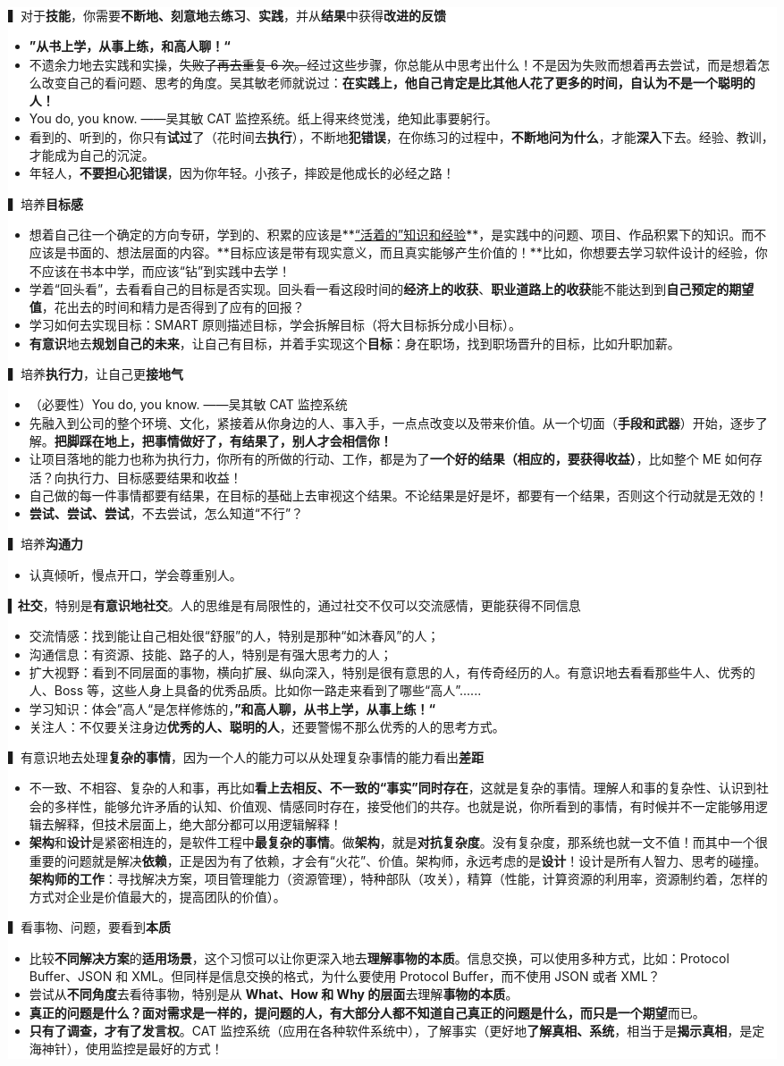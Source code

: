 

▍对于**技能**，你需要**不断地、刻意地**去**练习**、**实践**，并从**结果**中获得**改进的反馈**

* **”从书上学，从事上练，和高人聊！“**
* 不遗余力地去实践和实操，~~失败了再去重复 6 次。~~经过这些步骤，你总能从中思考出什么！不是因为失败而想着再去尝试，而是想着怎么改变自己的看问题、思考的角度。吴其敏老师就说过：**在实践上，他自己肯定是比其他人花了更多的时间，自认为不是一个聪明的人！**
* You do, you know. ——吴其敏 CAT 监控系统。纸上得来终觉浅，绝知此事要躬行。
* 看到的、听到的，你只有**试过**了（花时间去**执行**），不断地**犯错误**，在你练习的过程中，**不断地问为什么**，才能**深入**下去。经验、教训，才能成为自己的沉淀。
* 年轻人，**不要担心犯错误**，因为你年轻。小孩子，摔跤是他成长的必经之路！



▍培养**目标感**

* 想着自己往一个确定的方向专研，学到的、积累的应该是**<u>“活着的”知识和经验</u>**，是实践中的问题、项目、作品积累下的知识。而不应该是书面的、想法层面的内容。**目标应该是带有现实意义，而且真实能够产生价值的！**比如，你想要去学习软件设计的经验，你不应该在书本中学，而应该“钻”到实践中去学！
* 学着“回头看”，去看看自己的目标是否实现。回头看一看这段时间的**经济上的收获**、**职业道路上的收获**能不能达到到**自己预定的期望值**，花出去的时间和精力是否得到了应有的回报？
* 学习如何去实现目标：SMART 原则描述目标，学会拆解目标（将大目标拆分成小目标）。
* **有意识**地去**规划自己的未来**，让自己有目标，并着手实现这个**目标**：身在职场，找到职场晋升的目标，比如升职加薪。



▍培养**执行力**，让自己更**接地气**

* （必要性）You do, you know. ——吴其敏 CAT 监控系统
* 先融入到公司的整个环境、文化，紧接着从你身边的人、事入手，一点点改变以及带来价值。从一个切面（**手段和武器**）开始，逐步了解。**把脚踩在地上，把事情做好了，有结果了，别人才会相信你！**
* 让项目落地的能力也称为执行力，你所有的所做的行动、工作，都是为了**一个好的结果（相应的，要获得收益）**，比如整个 ME 如何存活？向执行力、目标感要结果和收益！
* 自己做的每一件事情都要有结果，在目标的基础上去审视这个结果。不论结果是好是坏，都要有一个结果，否则这个行动就是无效的！
* **尝试、尝试、尝试**，不去尝试，怎么知道“不行”？



▍培养**沟通力**

* 认真倾听，慢点开口，学会尊重别人。



▍**社交**，特别是**有意识地社交**。人的思维是有局限性的，通过社交不仅可以交流感情，更能获得不同信息

* 交流情感：找到能让自己相处很“舒服”的人，特别是那种“如沐春风”的人；
* 沟通信息：有资源、技能、路子的人，特别是有强大思考力的人；
* 扩大视野：看到不同层面的事物，横向扩展、纵向深入，特别是很有意思的人，有传奇经历的人。有意识地去看看那些牛人、优秀的人、Boss 等，这些人身上具备的优秀品质。比如你一路走来看到了哪些“高人”......
* 学习知识：体会”高人“是怎样修炼的，**”和高人聊，从书上学，从事上练！“**
* 关注人：不仅要关注身边**优秀的人、聪明的人**，还要警惕不那么优秀的人的思考方式。



▍有意识地去处理**复杂的事情**，因为一个人的能力可以从处理复杂事情的能力看出**差距**

* 不一致、不相容、复杂的人和事，再比如**看上去相反、不一致的“事实”同时存在**，这就是复杂的事情。理解人和事的复杂性、认识到社会的多样性，能够允许矛盾的认知、价值观、情感同时存在，接受他们的共存。也就是说，你所看到的事情，有时候并不一定能够用逻辑去解释，但技术层面上，绝大部分都可以用逻辑解释！
* **架构**和**设计**是紧密相连的，是软件工程中**最复杂的事情**。做**架构**，就是**对抗复杂度**。没有复杂度，那系统也就一文不值！而其中一个很重要的问题就是解决**依赖**，正是因为有了依赖，才会有“火花”、价值。架构师，永远考虑的是**设计**！设计是所有人智力、思考的碰撞。**架构师的工作**：寻找解决方案，项目管理能力（资源管理），特种部队（攻关），精算（性能，计算资源的利用率，资源制约着，怎样的方式对企业是价值最大的，提高团队的价值）。



▍看事物、问题，要看到**本质**

* 比较**不同解决方案**的**适用场景**，这个习惯可以让你更深入地去**理解事物的本质**。信息交换，可以使用多种方式，比如：Protocol Buffer、JSON 和 XML。但同样是信息交换的格式，为什么要使用 Protocol Buffer，而不使用 JSON 或者 XML？
* 尝试从**不同角度**去看待事物，特别是从 **What、How 和 Why 的层面**去理解**事物的本质**。
* **真正的问题是什么？**面对需求是一样的，提问题的人，有大部分人都不知道自己真正的问题是什么，而只是一个**期望**而已。
* **只有了调查，才有了发言权**。CAT 监控系统（应用在各种软件系统中），了解事实（更好地**了解真相、系统**，相当于是**揭示真相**，是定海神针），使用监控是最好的方式！
